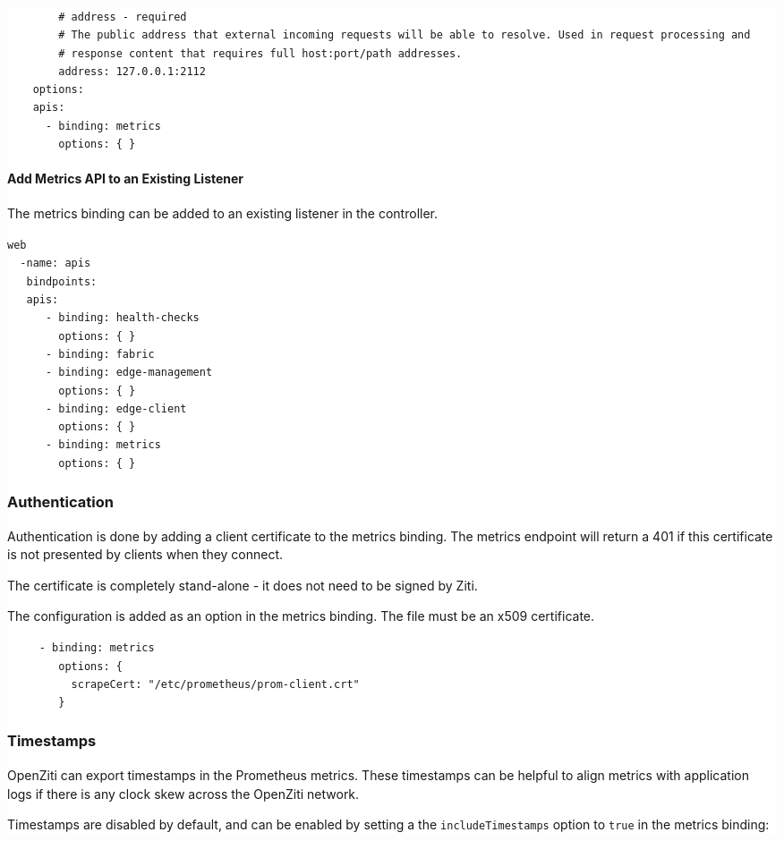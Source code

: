 ```
        # address - required
        # The public address that external incoming requests will be able to resolve. Used in request processing and
        # response content that requires full host:port/path addresses.
        address: 127.0.0.1:2112
    options:
    apis:
      - binding: metrics
        options: { }
```

#### Add Metrics API to an Existing Listener

The metrics binding can be added to an existing listener in the controller. 

```
web
  -name: apis
   bindpoints:
   apis: 
      - binding: health-checks
        options: { }
      - binding: fabric
      - binding: edge-management
        options: { }
      - binding: edge-client
        options: { }
      - binding: metrics
        options: { }
```

### Authentication

Authentication is done by adding a client certificate to the metrics binding.  The metrics endpoint will return a 401 if this certificate is not presented by clients when they connect.

The certificate is completely stand-alone - it does not need to be signed by Ziti.

The configuration is added as an option in the metrics binding.  The file must be an x509 certificate. 

```
     - binding: metrics
        options: {
          scrapeCert: "/etc/prometheus/prom-client.crt"
        }
```

### Timestamps

OpenZiti can export timestamps in the Prometheus metrics. These timestamps can be helpful to align metrics with application logs if there is any clock skew across the OpenZiti network.

Timestamps are disabled by default, and can be enabled by setting a the `includeTimestamps` option to `true` in the metrics binding:
